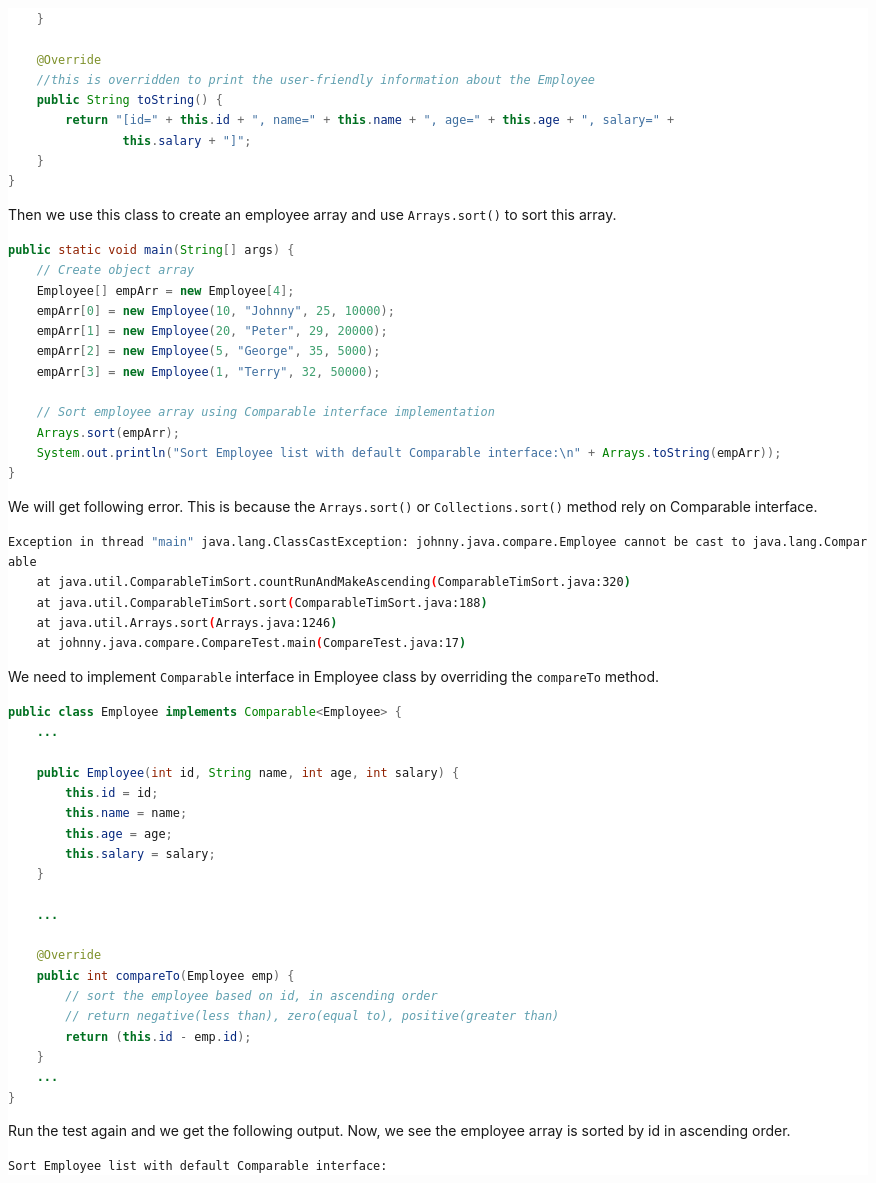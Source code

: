 ```java
    }

    @Override
    //this is overridden to print the user-friendly information about the Employee
    public String toString() {
        return "[id=" + this.id + ", name=" + this.name + ", age=" + this.age + ", salary=" +
                this.salary + "]";
    }
}
```
Then we use this class to create an employee array and use `Arrays.sort()` to sort this array.
```java
public static void main(String[] args) {
    // Create object array
    Employee[] empArr = new Employee[4];
    empArr[0] = new Employee(10, "Johnny", 25, 10000);
    empArr[1] = new Employee(20, "Peter", 29, 20000);
    empArr[2] = new Employee(5, "George", 35, 5000);
    empArr[3] = new Employee(1, "Terry", 32, 50000);

    // Sort employee array using Comparable interface implementation
    Arrays.sort(empArr);
    System.out.println("Sort Employee list with default Comparable interface:\n" + Arrays.toString(empArr));
}
```
We will get following error. This is because the `Arrays.sort()` or `Collections.sort()` method rely on Comparable interface.
```sh
Exception in thread "main" java.lang.ClassCastException: johnny.java.compare.Employee cannot be cast to java.lang.Comparable
    at java.util.ComparableTimSort.countRunAndMakeAscending(ComparableTimSort.java:320)
    at java.util.ComparableTimSort.sort(ComparableTimSort.java:188)
    at java.util.Arrays.sort(Arrays.java:1246)
    at johnny.java.compare.CompareTest.main(CompareTest.java:17)
```
We need to implement `Comparable` interface in Employee class by overriding the `compareTo` method.
```java
public class Employee implements Comparable<Employee> {
    ...

    public Employee(int id, String name, int age, int salary) {
        this.id = id;
        this.name = name;
        this.age = age;
        this.salary = salary;
    }

    ...

    @Override
    public int compareTo(Employee emp) {
        // sort the employee based on id, in ascending order
        // return negative(less than), zero(equal to), positive(greater than)
        return (this.id - emp.id);
    }
    ...
}
```
Run the test again and we get the following output. Now, we see the employee array is sorted by id in ascending order.
```sh
Sort Employee list with default Comparable interface:
```